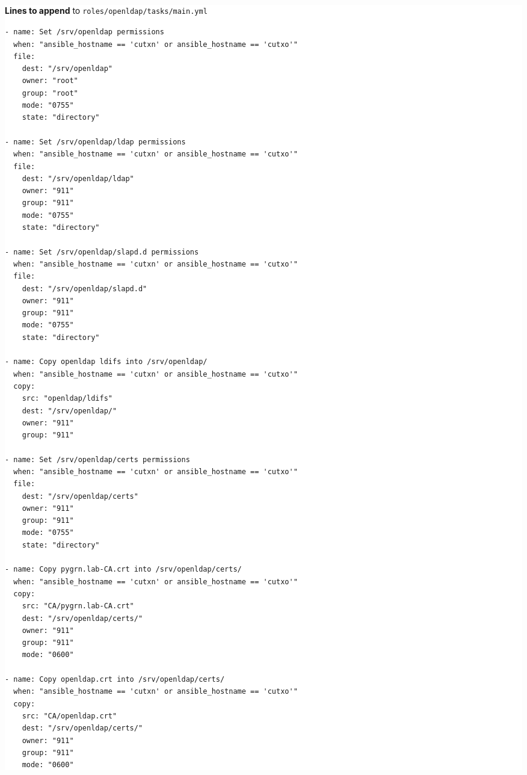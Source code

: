 **Lines to append** to `roles/openldap/tasks/main.yml`
```
- name: Set /srv/openldap permissions
  when: "ansible_hostname == 'cutxn' or ansible_hostname == 'cutxo'"
  file:
    dest: "/srv/openldap"
    owner: "root"
    group: "root"
    mode: "0755"
    state: "directory"

- name: Set /srv/openldap/ldap permissions
  when: "ansible_hostname == 'cutxn' or ansible_hostname == 'cutxo'"
  file:
    dest: "/srv/openldap/ldap"
    owner: "911"
    group: "911"
    mode: "0755"
    state: "directory"

- name: Set /srv/openldap/slapd.d permissions
  when: "ansible_hostname == 'cutxn' or ansible_hostname == 'cutxo'"
  file:
    dest: "/srv/openldap/slapd.d"
    owner: "911"
    group: "911"
    mode: "0755"
    state: "directory"

- name: Copy openldap ldifs into /srv/openldap/
  when: "ansible_hostname == 'cutxn' or ansible_hostname == 'cutxo'"
  copy:
    src: "openldap/ldifs"
    dest: "/srv/openldap/"
    owner: "911"
    group: "911"

- name: Set /srv/openldap/certs permissions
  when: "ansible_hostname == 'cutxn' or ansible_hostname == 'cutxo'"
  file:
    dest: "/srv/openldap/certs"
    owner: "911"
    group: "911"
    mode: "0755"
    state: "directory"

- name: Copy pygrn.lab-CA.crt into /srv/openldap/certs/
  when: "ansible_hostname == 'cutxn' or ansible_hostname == 'cutxo'"
  copy:
    src: "CA/pygrn.lab-CA.crt"
    dest: "/srv/openldap/certs/"
    owner: "911"
    group: "911"
    mode: "0600"

- name: Copy openldap.crt into /srv/openldap/certs/
  when: "ansible_hostname == 'cutxn' or ansible_hostname == 'cutxo'"
  copy:
    src: "CA/openldap.crt"
    dest: "/srv/openldap/certs/"
    owner: "911"
    group: "911"
    mode: "0600"

```
